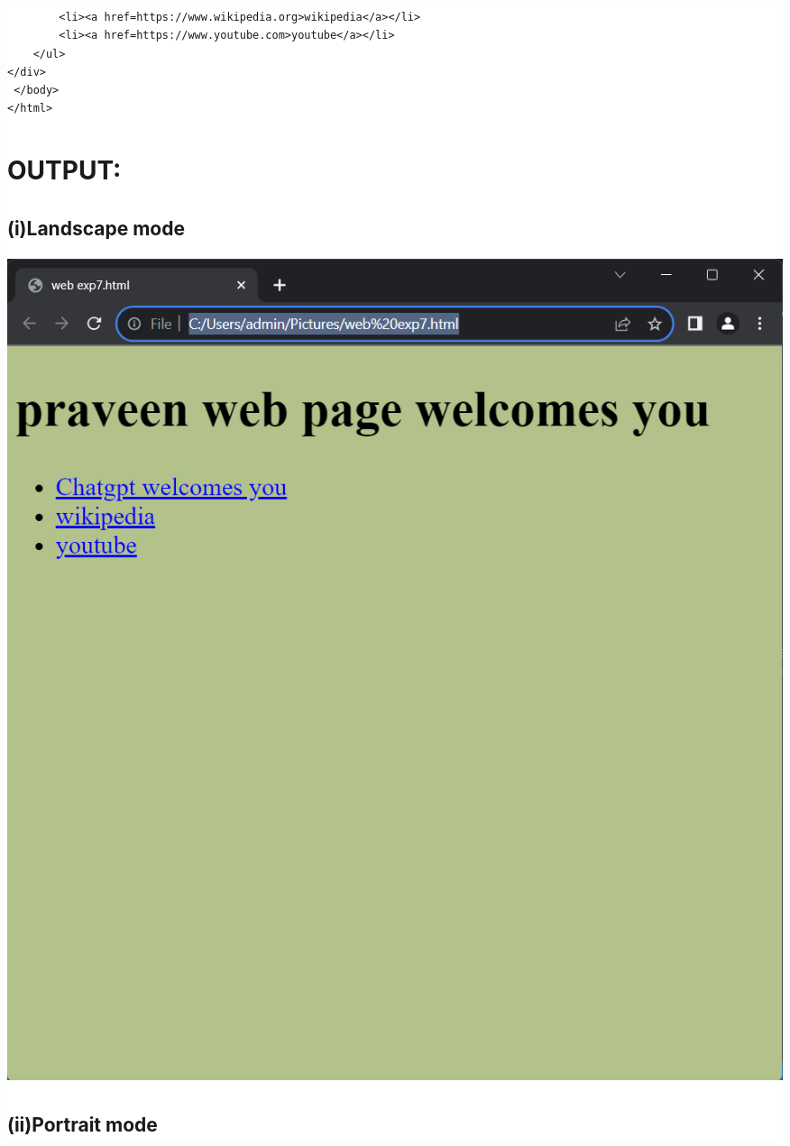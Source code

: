 ```
        <li><a href=https://www.wikipedia.org>wikipedia</a></li>
        <li><a href=https://www.youtube.com>youtube</a></li>
    </ul>
</div>
 </body>
</html>
```

# OUTPUT:
## (i)Landscape mode
![Alt text](7c1.png)
## (ii)Portrait mode